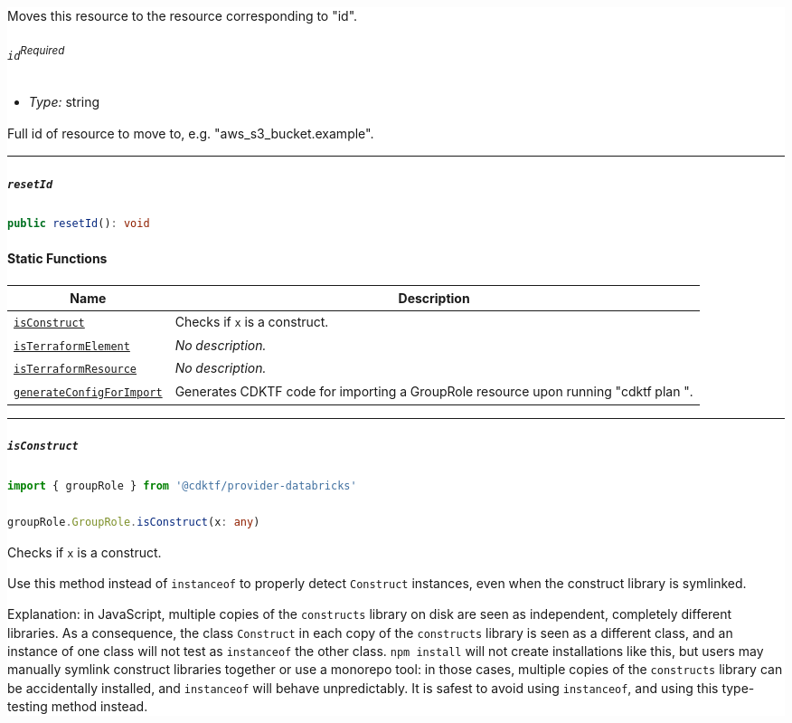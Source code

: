 Moves this resource to the resource corresponding to "id".

###### `id`<sup>Required</sup> <a name="id" id="@cdktf/provider-databricks.groupRole.GroupRole.moveToId.parameter.id"></a>

- *Type:* string

Full id of resource to move to, e.g. "aws_s3_bucket.example".

---

##### `resetId` <a name="resetId" id="@cdktf/provider-databricks.groupRole.GroupRole.resetId"></a>

```typescript
public resetId(): void
```

#### Static Functions <a name="Static Functions" id="Static Functions"></a>

| **Name** | **Description** |
| --- | --- |
| <code><a href="#@cdktf/provider-databricks.groupRole.GroupRole.isConstruct">isConstruct</a></code> | Checks if `x` is a construct. |
| <code><a href="#@cdktf/provider-databricks.groupRole.GroupRole.isTerraformElement">isTerraformElement</a></code> | *No description.* |
| <code><a href="#@cdktf/provider-databricks.groupRole.GroupRole.isTerraformResource">isTerraformResource</a></code> | *No description.* |
| <code><a href="#@cdktf/provider-databricks.groupRole.GroupRole.generateConfigForImport">generateConfigForImport</a></code> | Generates CDKTF code for importing a GroupRole resource upon running "cdktf plan <stack-name>". |

---

##### `isConstruct` <a name="isConstruct" id="@cdktf/provider-databricks.groupRole.GroupRole.isConstruct"></a>

```typescript
import { groupRole } from '@cdktf/provider-databricks'

groupRole.GroupRole.isConstruct(x: any)
```

Checks if `x` is a construct.

Use this method instead of `instanceof` to properly detect `Construct`
instances, even when the construct library is symlinked.

Explanation: in JavaScript, multiple copies of the `constructs` library on
disk are seen as independent, completely different libraries. As a
consequence, the class `Construct` in each copy of the `constructs` library
is seen as a different class, and an instance of one class will not test as
`instanceof` the other class. `npm install` will not create installations
like this, but users may manually symlink construct libraries together or
use a monorepo tool: in those cases, multiple copies of the `constructs`
library can be accidentally installed, and `instanceof` will behave
unpredictably. It is safest to avoid using `instanceof`, and using
this type-testing method instead.
